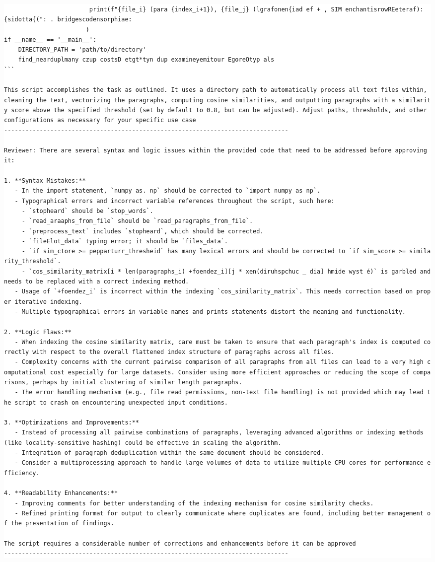 ````none
                        print(f"{file_i} (para {index_i+1}), {file_j} (lgrafonen{iad ef + , SIM enchantisrowREeteraf): {sidotta{(": . bridgescodensorphiae:
                       )
if __name__ == '__main__':
    DIRECTORY_PATH = 'path/to/directory'
    find_nearduplmany czup costsD etgt*tyn dup examineyemitour EgoreOtyp als                                                                           
```

This script accomplishes the task as outlined. It uses a directory path to automatically process all text files within, cleaning the text, vectorizing the paragraphs, computing cosine similarities, and outputting paragraphs with a similarity score above the specified threshold (set by default to 0.8, but can be adjusted). Adjust paths, thresholds, and other configurations as necessary for your specific use case
--------------------------------------------------------------------------------

Reviewer: There are several syntax and logic issues within the provided code that need to be addressed before approving it:

1. **Syntax Mistakes:**
   - In the import statement, `numpy as. np` should be corrected to `import numpy as np`.
   - Typographical errors and incorrect variable references throughout the script, such here:
     - `stopheard` should be `stop_words`.
     - `read_araaphs_from_file` should be `read_paragraphs_from_file`.
     - `preprocess_text` includes `stopheard`, which should be corrected.
     - `fileElot_data` typing error; it should be `files_data`.
     - `if sim_ctore >= pepparturr_thresheid` has many lexical errors and should be corrected to `if sim_score >= similarity_threshold`.
     - `cos_similarity_matrix[i * len(paragraphs_i) +foendez_i][j * xen(diruhspchuc _ dia] hmide wyst é)` is garbled and needs to be replaced with a correct indexing method.
   - Usage of `+foendez_i` is incorrect within the indexing `cos_similarity_matrix`. This needs correction based on proper iterative indexing.
   - Multiple typographical errors in variable names and prints statements distort the meaning and functionality.

2. **Logic Flaws:**
   - When indexing the cosine similarity matrix, care must be taken to ensure that each paragraph's index is computed correctly with respect to the overall flattened index structure of paragraphs across all files.
   - Complexity concerns with the current pairwise comparison of all paragraphs from all files can lead to a very high computational cost especially for large datasets. Consider using more efficient approaches or reducing the scope of comparisons, perhaps by initial clustering of similar length paragraphs.
   - The error handling mechanism (e.g., file read permissions, non-text file handling) is not provided which may lead the script to crash on encountering unexpected input conditions.

3. **Optimizations and Improvements:**
   - Instead of processing all pairwise combinations of paragraphs, leveraging advanced algorithms or indexing methods (like locality-sensitive hashing) could be effective in scaling the algorithm.
   - Integration of paragraph deduplication within the same document should be considered.
   - Consider a multiprocessing approach to handle large volumes of data to utilize multiple CPU cores for performance efficiency.

4. **Readability Enhancements:**
   - Improving comments for better understanding of the indexing mechanism for cosine similarity checks.
   - Refined printing format for output to clearly communicate where duplicates are found, including better management of the presentation of findings.

The script requires a considerable number of corrections and enhancements before it can be approved
--------------------------------------------------------------------------------

````